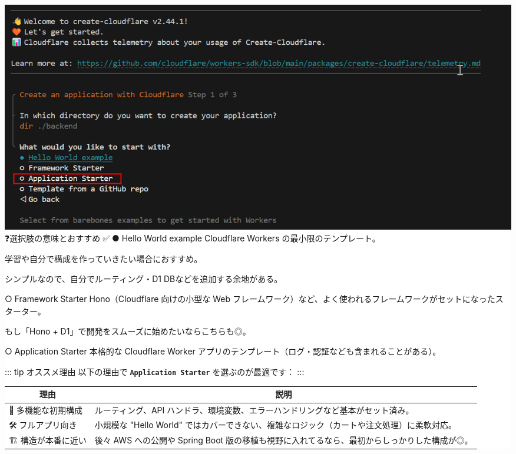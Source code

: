 ![alt text](image-2.png)
❓選択肢の意味とおすすめ
✅ ● Hello World example
Cloudflare Workers の最小限のテンプレート。

学習や自分で構成を作っていきたい場合におすすめ。

シンプルなので、自分でルーティング・D1 DBなどを追加する余地がある。

○ Framework Starter
Hono（Cloudflare 向けの小型な Web フレームワーク）など、よく使われるフレームワークがセットになったスターター。

もし「Hono + D1」で開発をスムーズに始めたいならこちらも◎。

○ Application Starter
本格的な Cloudflare Worker アプリのテンプレート（ログ・認証なども含まれることがある）。

::: tip オススメ理由
以下の理由で **`Application Starter`** を選ぶのが最適です：
:::

| 理由            | 説明                                                                 |
|-----------------|----------------------------------------------------------------------|
| 🧰 多機能な初期構成 | ルーティング、API ハンドラ、環境変数、エラーハンドリングなど基本がセット済み。 |
| 🛠 フルアプリ向き   | 小規模な "Hello World" ではカバーできない、複雑なロジック（カートや注文処理）に柔軟対応。 |
| 🏗 構造が本番に近い | 後々 AWS への公開や Spring Boot 版の移植も視野に入れてるなら、最初からしっかりした構成が◎。 |

